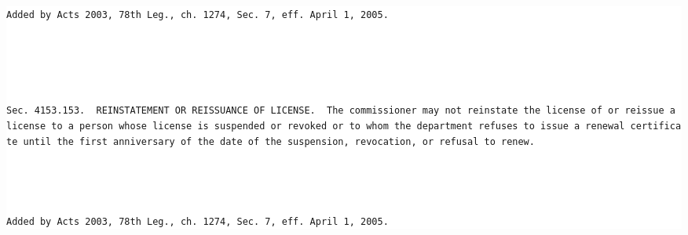     
    
    
    Added by Acts 2003, 78th Leg., ch. 1274, Sec. 7, eff. April 1, 2005.
    
    
    
    
    
    Sec. 4153.153.  REINSTATEMENT OR REISSUANCE OF LICENSE.  The commissioner may not reinstate the license of or reissue a license to a person whose license is suspended or revoked or to whom the department refuses to issue a renewal certificate until the first anniversary of the date of the suspension, revocation, or refusal to renew.
    
    
    
    
    Added by Acts 2003, 78th Leg., ch. 1274, Sec. 7, eff. April 1, 2005.
    
    
    
    
    				
